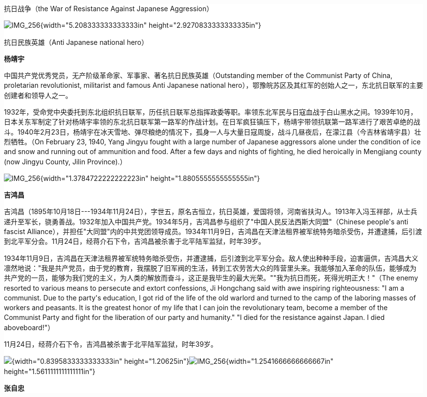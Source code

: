 抗日战争（the War of Resistance Against Japanese Aggression）

![IMG_256](media/image1.png){width="5.208333333333333in"
height="2.9270833333333335in"}

<iframe src='https://view.officeapps.live.com/op/embed.aspx?src=https://jihulab.com/wxq/docs/-/raw/main/%E6%A8%A1%E5%9D%97%E4%B8%80/7%E6%8A%97%E6%97%A5%E6%88%98%E4%BA%89-%E5%B0%8F%E5%AD%A6.pptx' width='100%' height='534' frameborder='0'>
</iframe>

抗日民族英雄（Anti Japanese national hero）

**杨靖宇**

中国共产党优秀党员，无产阶级革命家、军事家、著名抗日民族英雄（Outstanding
member of the Communist Party of China, proletarian revolutionist,
militarist and famous Anti Japanese national
hero），鄂豫皖苏区及其红军的创始人之一，东北抗日联军的主要创建者和领导人之一。

1932年，受命党中央委托到东北组织抗日联军，历任抗日联军总指挥政委等职。率领东北军民与日寇血战于白山黑水之间。1939年10月，日本关东军制定了针对杨靖宇率领的东北抗日联军第一路军的作战计划。在日军疯狂镇压下，杨靖宇带领抗联第一路军进行了艰苦卓绝的战斗。1940年2月23日，杨靖宇在冰天雪地、弹尽粮绝的情况下，孤身一人与大量日寇周旋，战斗几昼夜后，在濛江县（今吉林省靖宇县）壮烈牺牲。（On
February 23, 1940, Yang Jingyu fought with a large number of Japanese
aggressors alone under the condition of ice and snow and running out of
ammunition and food. After a few days and nights of fighting, he died
heroically in Mengjiang county (now Jingyu County, Jilin Province).）

![IMG_256](media/image2.jpeg){width="1.3784722222222223in"
height="1.8805555555555555in"}

**吉鸿昌**

吉鸿昌（1895年10月18日---1934年11月24日），字世五，原名吉恒立，抗日英雄，爱国将领，河南省扶沟人。1913年入冯玉祥部，从士兵递升至军长，骁勇善战。1932年加入中国共产党。1934年5月，吉鸿昌参与组织了"中国人民反法西斯大同盟"（Chinese
people\'s anti fascist
Alliance），并担任"大同盟"内的中共党团领导成员。1934年11月9日，吉鸿昌在天津法租界被军统特务暗杀受伤，并遭逮捕，后引渡到北平军分会。11月24日，经蒋介石下令，吉鸿昌被杀害于北平陆军监狱，时年39岁。

1934年11月9日，吉鸿昌在天津法租界被军统特务暗杀受伤，并遭逮捕，后引渡到北平军分会。敌人使出种种手段，迫害逼供，吉鸿昌大义凛然地说："我是共产党员，由于党的教育，我摆脱了旧军阀的生活，转到工农劳苦大众的阵营里头来。我能够加入革命的队伍，能够成为共产党的一员，能够为我们党的主义，为人类的解放而奋斗，这正是我毕生的最大光荣。""我为抗日而死，死得光明正大！"（The
enemy resorted to various means to persecute and extort confessions, Ji
Hongchang said with awe inspiring righteousness: \"I am a communist. Due
to the party\'s education, I got rid of the life of the old warlord and
turned to the camp of the laboring masses of workers and peasants. It is
the greatest honor of my life that I can join the revolutionary team,
become a member of the Communist Party and fight for the liberation of
our party and humanity.\" \"I died for the resistance against Japan. I
died aboveboard!\"）

11月24日，经蒋介石下令，吉鸿昌被杀害于北平陆军监狱，时年39岁。

![](media/image3.jpeg){width="0.8395833333333333in"
height="1.20625in"}![IMG_256](media/image4.jpeg){width="1.2541666666666667in"
height="1.5611111111111111in"}

**张自忠**
